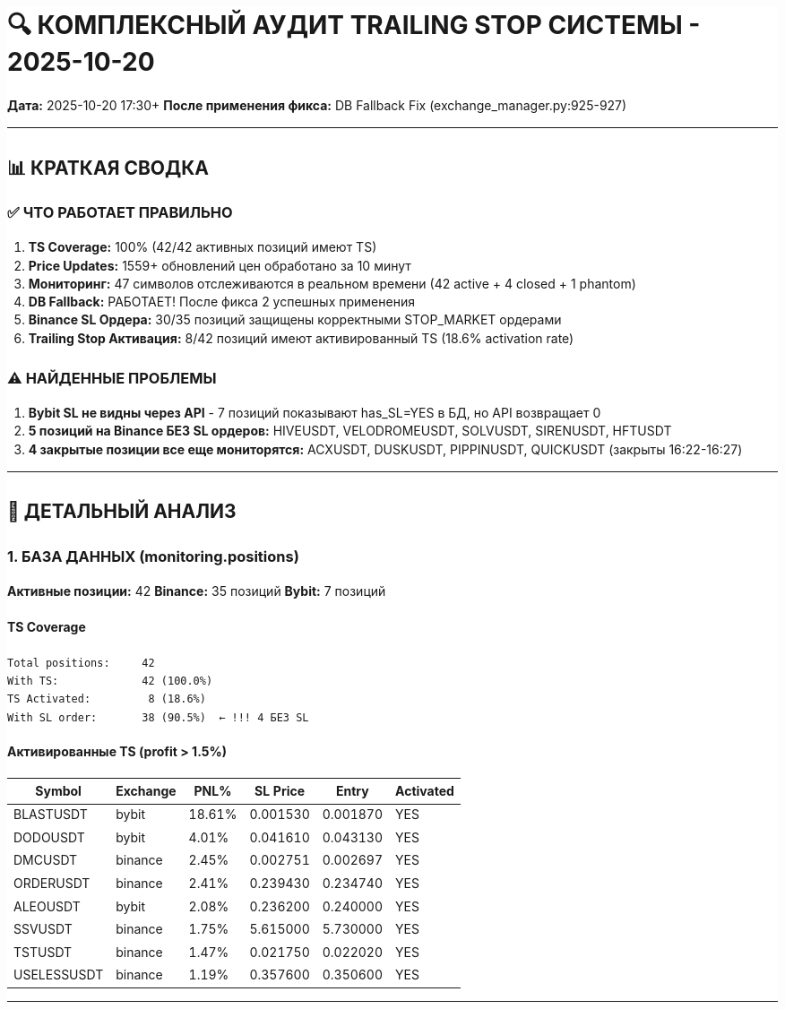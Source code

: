 # 🔍 КОМПЛЕКСНЫЙ АУДИТ TRAILING STOP СИСТЕМЫ - 2025-10-20

**Дата:** 2025-10-20 17:30+
**После применения фикса:** DB Fallback Fix (exchange_manager.py:925-927)

---

## 📊 КРАТКАЯ СВОДКА

### ✅ ЧТО РАБОТАЕТ ПРАВИЛЬНО

1. **TS Coverage:** 100% (42/42 активных позиций имеют TS)
2. **Price Updates:** 1559+ обновлений цен обработано за 10 минут
3. **Мониторинг:** 47 символов отслеживаются в реальном времени (42 active + 4 closed + 1 phantom)
4. **DB Fallback:** РАБОТАЕТ! После фикса 2 успешных применения
5. **Binance SL Ордера:** 30/35 позиций защищены корректными STOP_MARKET ордерами
6. **Trailing Stop Активация:** 8/42 позиций имеют активированный TS (18.6% activation rate)

### ⚠️ НАЙДЕННЫЕ ПРОБЛЕМЫ

1. **Bybit SL не видны через API** - 7 позиций показывают has_SL=YES в БД, но API возвращает 0
2. **5 позиций на Binance БЕЗ SL ордеров:** HIVEUSDT, VELODROMEUSDT, SOLVUSDT, SIRENUSDT, HFTUSDT
3. **4 закрытые позиции все еще мониторятся:** ACXUSDT, DUSKUSDT, PIPPINUSDT, QUICKUSDT (закрыты 16:22-16:27)

---

## 🎯 ДЕТАЛЬНЫЙ АНАЛИЗ

### 1. БАЗА ДАННЫХ (monitoring.positions)

**Активные позиции:** 42
**Binance:** 35 позиций
**Bybit:** 7 позиций

#### TS Coverage
```
Total positions:     42
With TS:             42 (100.0%)
TS Activated:         8 (18.6%)
With SL order:       38 (90.5%)  ← !!! 4 БЕЗ SL
```

#### Активированные TS (profit > 1.5%)
| Symbol | Exchange | PNL% | SL Price | Entry | Activated |
|--------|----------|------|----------|-------|-----------|
| BLASTUSDT | bybit | 18.61% | 0.001530 | 0.001870 | YES |
| DODOUSDT | bybit | 4.01% | 0.041610 | 0.043130 | YES |
| DMCUSDT | binance | 2.45% | 0.002751 | 0.002697 | YES |
| ORDERUSDT | binance | 2.41% | 0.239430 | 0.234740 | YES |
| ALEOUSDT | bybit | 2.08% | 0.236200 | 0.240000 | YES |
| SSVUSDT | binance | 1.75% | 5.615000 | 5.730000 | YES |
| TSTUSDT | binance | 1.47% | 0.021750 | 0.022020 | YES |
| USELESSUSDT | binance | 1.19% | 0.357600 | 0.350600 | YES |

---